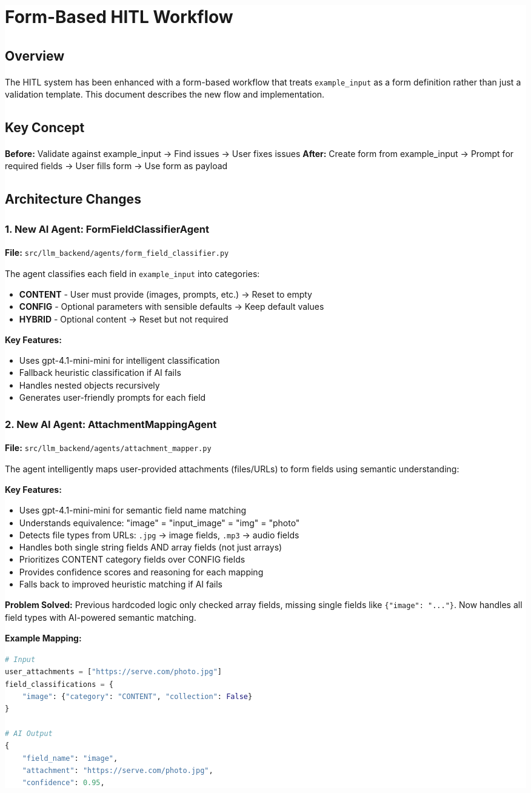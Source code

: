 # Form-Based HITL Workflow

## Overview

The HITL system has been enhanced with a form-based workflow that treats `example_input` as a form definition rather than just a validation template. This document describes the new flow and implementation.

## Key Concept

**Before:** Validate against example_input → Find issues → User fixes issues
**After:** Create form from example_input → Prompt for required fields → User fills form → Use form as payload

## Architecture Changes

### 1. New AI Agent: FormFieldClassifierAgent

**File:** `src/llm_backend/agents/form_field_classifier.py`

The agent classifies each field in `example_input` into categories:
- **CONTENT** - User must provide (images, prompts, etc.) → Reset to empty
- **CONFIG** - Optional parameters with sensible defaults → Keep default values
- **HYBRID** - Optional content → Reset but not required

**Key Features:**
- Uses gpt-4.1-mini-mini for intelligent classification
- Fallback heuristic classification if AI fails
- Handles nested objects recursively
- Generates user-friendly prompts for each field

### 2. New AI Agent: AttachmentMappingAgent

**File:** `src/llm_backend/agents/attachment_mapper.py`

The agent intelligently maps user-provided attachments (files/URLs) to form fields using semantic understanding:

**Key Features:**
- Uses gpt-4.1-mini-mini for semantic field name matching
- Understands equivalence: "image" = "input_image" = "img" = "photo"
- Detects file types from URLs: `.jpg` → image fields, `.mp3` → audio fields
- Handles both single string fields AND array fields (not just arrays)
- Prioritizes CONTENT category fields over CONFIG fields
- Provides confidence scores and reasoning for each mapping
- Falls back to improved heuristic matching if AI fails

**Problem Solved:**
Previous hardcoded logic only checked array fields, missing single fields like `{"image": "..."}`. Now handles all field types with AI-powered semantic matching.

**Example Mapping:**
```python
# Input
user_attachments = ["https://serve.com/photo.jpg"]
field_classifications = {
    "image": {"category": "CONTENT", "collection": False}
}

# AI Output
{
    "field_name": "image",
    "attachment": "https://serve.com/photo.jpg",
    "confidence": 0.95,
```